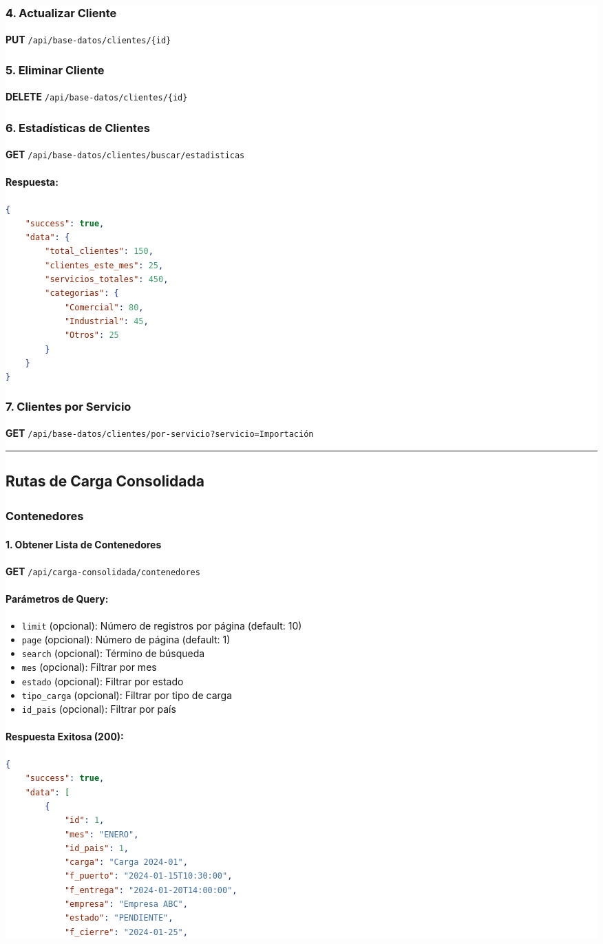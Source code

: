 ### 4. Actualizar Cliente
**PUT** `/api/base-datos/clientes/{id}`

### 5. Eliminar Cliente
**DELETE** `/api/base-datos/clientes/{id}`

### 6. Estadísticas de Clientes
**GET** `/api/base-datos/clientes/buscar/estadisticas`

#### Respuesta:
```json
{
    "success": true,
    "data": {
        "total_clientes": 150,
        "clientes_este_mes": 25,
        "servicios_totales": 450,
        "categorias": {
            "Comercial": 80,
            "Industrial": 45,
            "Otros": 25
        }
    }
}
```

### 7. Clientes por Servicio
**GET** `/api/base-datos/clientes/por-servicio?servicio=Importación`

---

## Rutas de Carga Consolidada

### Contenedores

#### 1. Obtener Lista de Contenedores
**GET** `/api/carga-consolidada/contenedores`

#### Parámetros de Query:
- `limit` (opcional): Número de registros por página (default: 10)
- `page` (opcional): Número de página (default: 1)
- `search` (opcional): Término de búsqueda
- `mes` (opcional): Filtrar por mes
- `estado` (opcional): Filtrar por estado
- `tipo_carga` (opcional): Filtrar por tipo de carga
- `id_pais` (opcional): Filtrar por país

#### Respuesta Exitosa (200):
```json
{
    "success": true,
    "data": [
        {
            "id": 1,
            "mes": "ENERO",
            "id_pais": 1,
            "carga": "Carga 2024-01",
            "f_puerto": "2024-01-15T10:30:00",
            "f_entrega": "2024-01-20T14:00:00",
            "empresa": "Empresa ABC",
            "estado": "PENDIENTE",
            "f_cierre": "2024-01-25",
```